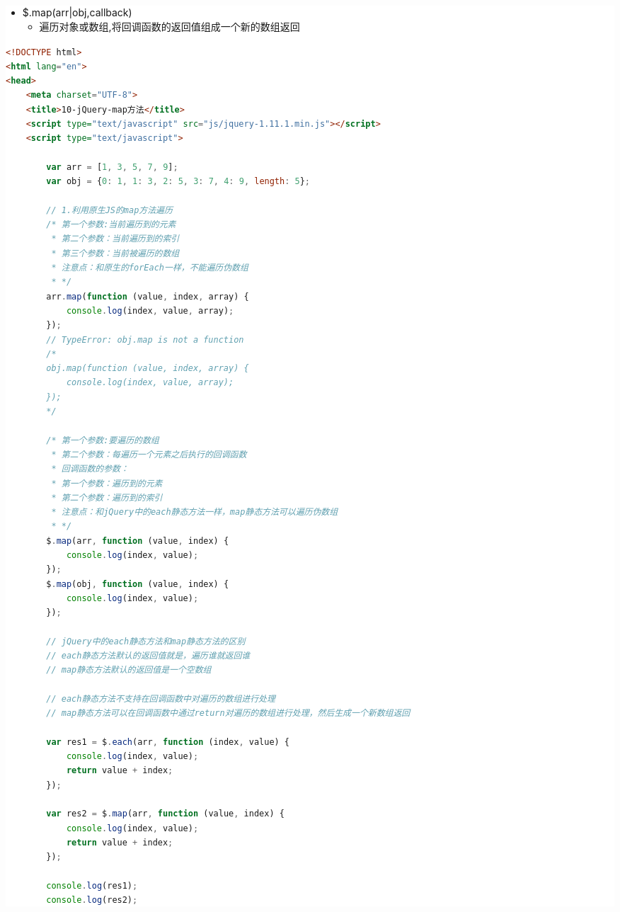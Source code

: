 
- $.map(arr|obj,callback)
  - 遍历对象或数组,将回调函数的返回值组成一个新的数组返回

```html
<!DOCTYPE html>
<html lang="en">
<head>
    <meta charset="UTF-8">
    <title>10-jQuery-map方法</title>
    <script type="text/javascript" src="js/jquery-1.11.1.min.js"></script>
    <script type="text/javascript">

        var arr = [1, 3, 5, 7, 9];
        var obj = {0: 1, 1: 3, 2: 5, 3: 7, 4: 9, length: 5};

        // 1.利用原生JS的map方法遍历
        /* 第一个参数:当前遍历到的元素
         * 第二个参数：当前遍历到的索引
         * 第三个参数：当前被遍历的数组
         * 注意点：和原生的forEach一样，不能遍历伪数组
         * */
        arr.map(function (value, index, array) {
            console.log(index, value, array);
        });
        // TypeError: obj.map is not a function
        /*
        obj.map(function (value, index, array) {
            console.log(index, value, array);
        });
        */

        /* 第一个参数:要遍历的数组
         * 第二个参数：每遍历一个元素之后执行的回调函数
         * 回调函数的参数：
         * 第一个参数：遍历到的元素
         * 第二个参数：遍历到的索引
         * 注意点：和jQuery中的each静态方法一样，map静态方法可以遍历伪数组
         * */
        $.map(arr, function (value, index) {
            console.log(index, value);
        });
        $.map(obj, function (value, index) {
            console.log(index, value);
        });

        // jQuery中的each静态方法和map静态方法的区别
        // each静态方法默认的返回值就是，遍历谁就返回谁
        // map静态方法默认的返回值是一个空数组

        // each静态方法不支持在回调函数中对遍历的数组进行处理
        // map静态方法可以在回调函数中通过return对遍历的数组进行处理，然后生成一个新数组返回

        var res1 = $.each(arr, function (index, value) {
            console.log(index, value);
            return value + index;
        });

        var res2 = $.map(arr, function (value, index) {
            console.log(index, value);
            return value + index;
        });

        console.log(res1);
        console.log(res2);
```